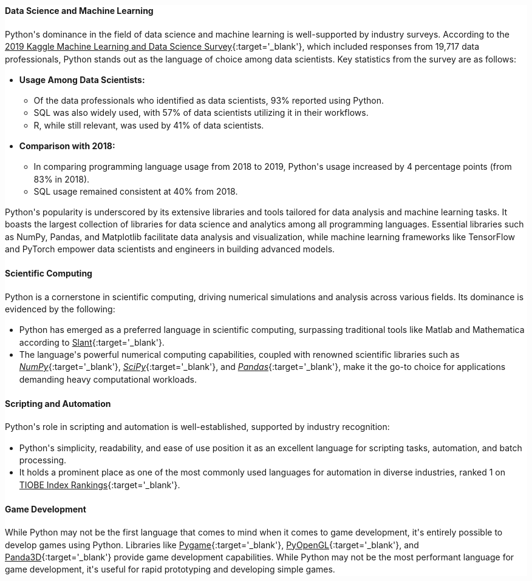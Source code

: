 #### Data Science and Machine Learning

Python's dominance in the field of data science and machine learning is well-supported by industry surveys. According to the [2019 Kaggle Machine Learning and Data Science Survey](https://www.kaggle.com/kaggle-survey-2022){:target='_blank'}, which included responses from 19,717 data professionals, Python stands out as the language of choice among data scientists. Key statistics from the survey are as follows:

- **Usage Among Data Scientists:**
  - Of the data professionals who identified as data scientists, 93% reported using Python.
  - SQL was also widely used, with 57% of data scientists utilizing it in their workflows.
  - R, while still relevant, was used by 41% of data scientists.

- **Comparison with 2018:**
  - In comparing programming language usage from 2018 to 2019, Python's usage increased by 4 percentage points (from 83% in 2018).
  - SQL usage remained consistent at 40% from 2018.

Python's popularity is underscored by its extensive libraries and tools tailored for data analysis and machine learning tasks. It boasts the largest collection of libraries for data science and analytics among all programming languages. Essential libraries such as NumPy, Pandas, and Matplotlib facilitate data analysis and visualization, while machine learning frameworks like TensorFlow and PyTorch empower data scientists and engineers in building advanced models.

#### Scientific Computing

Python is a cornerstone in scientific computing, driving numerical simulations and analysis across various fields. Its dominance is evidenced by the following:

- Python has emerged as a preferred language in scientific computing, surpassing traditional tools like Matlab and Mathematica according to [Slant](https://www.slant.co/topics/16647/~languages-for-scientific-computation){:target='_blank'}.
- The language's powerful numerical computing capabilities, coupled with renowned scientific libraries such as [_NumPy_](https://numpy.org/){:target='_blank'}, [_SciPy_](https://scipy.org/){:target='_blank'}, and [_Pandas_](https://pandas.pydata.org/){:target='_blank'}, make it the go-to choice for applications demanding heavy computational workloads.

#### Scripting and Automation

Python's role in scripting and automation is well-established, supported by industry recognition:

- Python's simplicity, readability, and ease of use position it as an excellent language for scripting tasks, automation, and batch processing.
- It holds a prominent place as one of the most commonly used languages for automation in diverse industries, ranked 1 on [TIOBE Index Rankings](https://www.tiobe.com/tiobe-index/){:target='_blank'}.

#### Game Development

While Python may not be the first language that comes to mind when it comes to game development, it's entirely possible to develop games using Python. Libraries like [Pygame](https://www.pygame.org/news){:target='_blank'}, [PyOpenGL](https://pyopengl.sourceforge.net/){:target='_blank'}, and [Panda3D](https://www.panda3d.org/){:target='_blank'} provide game development capabilities. While Python may not be the most performant language for game development, it's useful for rapid prototyping and developing simple games.
